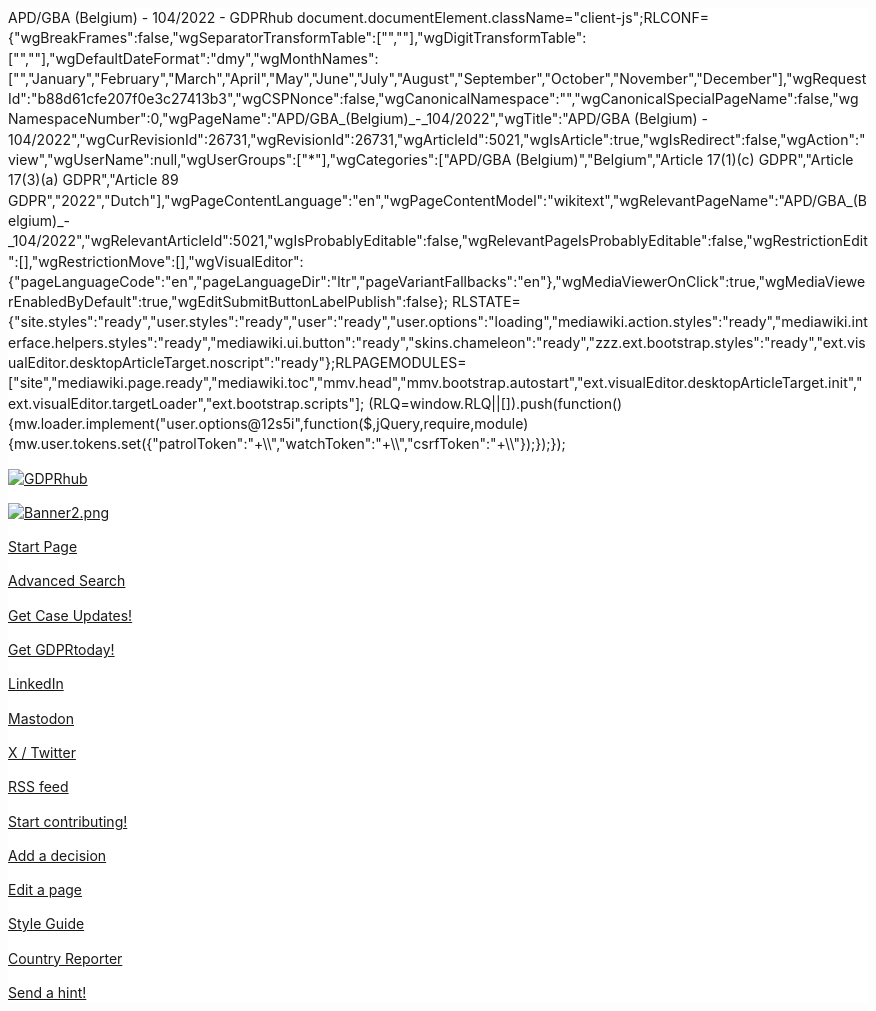  APD/GBA (Belgium) - 104/2022 - GDPRhub document.documentElement.className="client-js";RLCONF={"wgBreakFrames":false,"wgSeparatorTransformTable":\["",""\],"wgDigitTransformTable":\["",""\],"wgDefaultDateFormat":"dmy","wgMonthNames":\["","January","February","March","April","May","June","July","August","September","October","November","December"\],"wgRequestId":"b88d61cfe207f0e3c27413b3","wgCSPNonce":false,"wgCanonicalNamespace":"","wgCanonicalSpecialPageName":false,"wgNamespaceNumber":0,"wgPageName":"APD/GBA\_(Belgium)\_-\_104/2022","wgTitle":"APD/GBA (Belgium) - 104/2022","wgCurRevisionId":26731,"wgRevisionId":26731,"wgArticleId":5021,"wgIsArticle":true,"wgIsRedirect":false,"wgAction":"view","wgUserName":null,"wgUserGroups":\["\*"\],"wgCategories":\["APD/GBA (Belgium)","Belgium","Article 17(1)(c) GDPR","Article 17(3)(a) GDPR","Article 89 GDPR","2022","Dutch"\],"wgPageContentLanguage":"en","wgPageContentModel":"wikitext","wgRelevantPageName":"APD/GBA\_(Belgium)\_-\_104/2022","wgRelevantArticleId":5021,"wgIsProbablyEditable":false,"wgRelevantPageIsProbablyEditable":false,"wgRestrictionEdit":\[\],"wgRestrictionMove":\[\],"wgVisualEditor":{"pageLanguageCode":"en","pageLanguageDir":"ltr","pageVariantFallbacks":"en"},"wgMediaViewerOnClick":true,"wgMediaViewerEnabledByDefault":true,"wgEditSubmitButtonLabelPublish":false}; RLSTATE={"site.styles":"ready","user.styles":"ready","user":"ready","user.options":"loading","mediawiki.action.styles":"ready","mediawiki.interface.helpers.styles":"ready","mediawiki.ui.button":"ready","skins.chameleon":"ready","zzz.ext.bootstrap.styles":"ready","ext.visualEditor.desktopArticleTarget.noscript":"ready"};RLPAGEMODULES=\["site","mediawiki.page.ready","mediawiki.toc","mmv.head","mmv.bootstrap.autostart","ext.visualEditor.desktopArticleTarget.init","ext.visualEditor.targetLoader","ext.bootstrap.scripts"\]; (RLQ=window.RLQ||\[\]).push(function(){mw.loader.implement("user.options@12s5i",function($,jQuery,require,module){mw.user.tokens.set({"patrolToken":"+\\\\","watchToken":"+\\\\","csrfToken":"+\\\\"});});});                    

[![GDPRhub](/images/gdprhub_v5_150.png)](/index.php?title=Welcome_to_GDPRhub "Visit the main page")

[![Banner2.png](/images/5/57/Banner2.png)](https://gdprhub.eu/index.php?title=GDPRtoday)

[Start Page](/index.php?title=Welcome_to_GDPRhub)

[Advanced Search](/index.php?title=Advanced_Search)

[Get Case Updates!](#)

[Get GDPRtoday!](/index.php?title=GDPRtoday)

[LinkedIn](https://www.linkedin.com/showcase/gdprhub)

[Mastodon](https://mastodon.social/@GDPRhub)

[X / Twitter](https://www.twitter.com/GDPRhub)

[RSS feed](https://gdprhub.eu/index.php?title=Special:NewPages&feed=atom&hideredirs=1&limit=10&render=1)

[Start contributing!](#)

[Add a decision](/index.php?title=How_to_add_a_new_decision)

[Edit a page](/index.php?title=How_to_edit_a_page_on_GDPRhub)

[Style Guide](/index.php?title=GDPRhub_style_guide)

[Country Reporter](https://gdprmgmt.noyb.eu/become_country_reporter)

[Send a hint!](mailto:GDPRhub@noyb.eu?subject=GDPRhub%20-%20hint&body=Thank%20you%20for%20sending%20us%20a%20hint!%0A%0AIf%20you%20want%20to%20send%20us%20details%20about%20a%20case%20that%20is%20not%20on%20GDPRhub%20yet%2C%20please%20fill%20out%20the%20form%20below!%0AIf%20you%20want%20to%20send%20us%20any%20other%20information%2C%20just%20delete%20this%20text.%0A%0A%3D%3D%3D%20General%20Details%20%3D%3D%3D%0A%0ALink%20to%20the%20decision%20\(attach%20document%20if%20not%20public\)%3A%0ADPA%2FCourt%3A%0ACountry%3A%0ADate%3A%0A%0A%3D%3D%3D%20Factual%20Summary%20in%20English%20%3D%3D%3D%0A%0A-%3E%20What%20happened%20in%20this%20case%3F%0A%0A%3D%3D%3D%20Summary%20of%20the%20Dispute%20in%20English%20%3D%3D%3D%0A%0A-%3E%20What%20was%20the%20core%20dispute%20about%3F%0A%0A%3D%3D%3D%20Summary%20of%20the%20Holding%20in%20English%20%3D%3D%3D%0A%0A-%3E%20What%20is%20the%20core%20take%20away%20from%20the%20decision%3F%0A%0A%0AThank%20you%20for%20your%20support!%0Anoyb.eu%20team)
